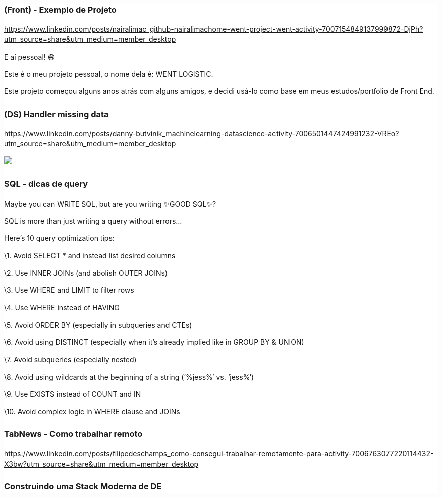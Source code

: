 



### (Front) - Exemplo de Projeto

https://www.linkedin.com/posts/nairalimac_github-nairalimachome-went-project-went-activity-7007154849137999872-DjPh?utm_source=share&utm_medium=member_desktop

E aí pessoal! 😄

Este é o meu projeto pessoal, o nome dela é: WENT LOGISTIC.

Este projeto começou alguns anos atrás com alguns amigos, e decidi usá-lo como base em meus estudos/portfolio de Front End.



### (DS) Handler missing data

https://www.linkedin.com/posts/danny-butvinik_machinelearning-datascience-activity-7006501447424991232-VREo?utm_source=share&utm_medium=member_desktop

![](https://media.licdn.com/dms/image/C4D22AQHdlgVUw6vZIw/feedshare-shrink_800/0/1670480117583?e=1674086400&v=beta&t=UyytdwQE6ujV1jrnwfNrKdg72MNxDePxL6WbXV1mFB4)

### SQL - dicas de query

Maybe you can WRITE SQL, but are you writing ✨GOOD SQL✨?

SQL is more than just writing a query without errors…

Here’s 10 query optimization tips:

\1. Avoid SELECT * and instead list desired columns

\2. Use INNER JOINs (and abolish OUTER JOINs)

\3. Use WHERE and LIMIT to filter rows

\4. Use WHERE instead of HAVING

\5. Avoid ORDER BY (especially in subqueries and CTEs)

\6. Avoid using DISTINCT (especially when it’s already implied like in GROUP BY & UNION)

\7. Avoid subqueries (especially nested)

\8. Avoid using wildcards at the beginning of a string (‘%jess%’ vs. ‘jess%’)

\9. Use EXISTS instead of COUNT and IN

\10. Avoid complex logic in WHERE clause and JOINs



### TabNews - Como trabalhar remoto

https://www.linkedin.com/posts/filipedeschamps_como-consegui-trabalhar-remotamente-para-activity-7006763077220114432-X3bw?utm_source=share&utm_medium=member_desktop



### Construindo uma Stack Moderna de DE

